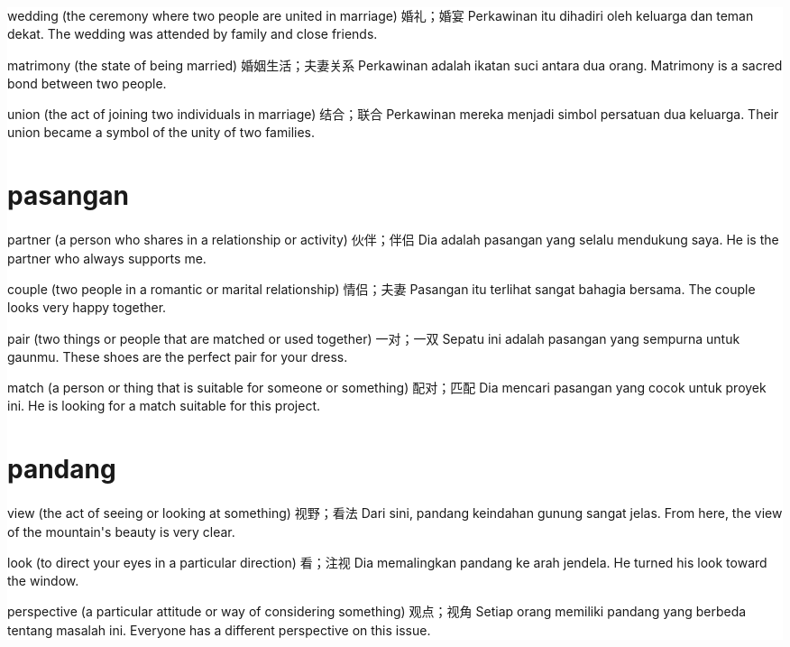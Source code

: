 wedding (the ceremony where two people are united in marriage)
婚礼；婚宴
Perkawinan itu dihadiri oleh keluarga dan teman dekat.
The wedding was attended by family and close friends.

matrimony (the state of being married)
婚姻生活；夫妻关系
Perkawinan adalah ikatan suci antara dua orang.
Matrimony is a sacred bond between two people.

union (the act of joining two individuals in marriage)
结合；联合
Perkawinan mereka menjadi simbol persatuan dua keluarga.
Their union became a symbol of the unity of two families.

# pasangan

partner (a person who shares in a relationship or activity)
伙伴；伴侣
Dia adalah pasangan yang selalu mendukung saya.
He is the partner who always supports me.

couple (two people in a romantic or marital relationship)
情侣；夫妻
Pasangan itu terlihat sangat bahagia bersama.
The couple looks very happy together.

pair (two things or people that are matched or used together)
一对；一双
Sepatu ini adalah pasangan yang sempurna untuk gaunmu.
These shoes are the perfect pair for your dress.

match (a person or thing that is suitable for someone or something)
配对；匹配
Dia mencari pasangan yang cocok untuk proyek ini.
He is looking for a match suitable for this project.

# pandang

view (the act of seeing or looking at something)
视野；看法
Dari sini, pandang keindahan gunung sangat jelas.
From here, the view of the mountain's beauty is very clear.

look (to direct your eyes in a particular direction)
看；注视
Dia memalingkan pandang ke arah jendela.
He turned his look toward the window.

perspective (a particular attitude or way of considering something)
观点；视角
Setiap orang memiliki pandang yang berbeda tentang masalah ini.
Everyone has a different perspective on this issue.
